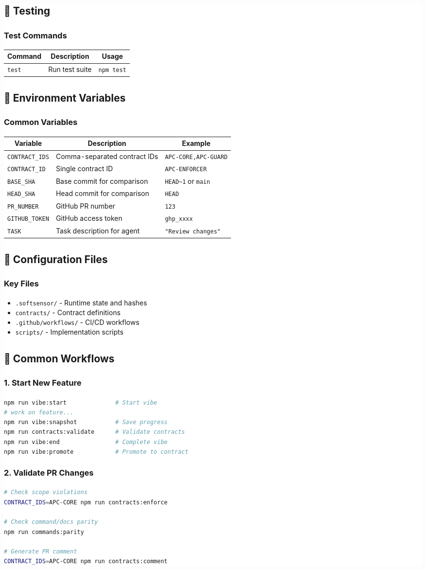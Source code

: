## 🧪 Testing

### Test Commands
| Command | Description | Usage |
|---------|-------------|-------|
| `test` | Run test suite | `npm test` |

## 🔧 Environment Variables

### Common Variables
| Variable | Description | Example |
|----------|-------------|---------|
| `CONTRACT_IDS` | Comma-separated contract IDs | `APC-CORE,APC-GUARD` |
| `CONTRACT_ID` | Single contract ID | `APC-ENFORCER` |
| `BASE_SHA` | Base commit for comparison | `HEAD~1` or `main` |
| `HEAD_SHA` | Head commit for comparison | `HEAD` |
| `PR_NUMBER` | GitHub PR number | `123` |
| `GITHUB_TOKEN` | GitHub access token | `ghp_xxxx` |
| `TASK` | Task description for agent | `"Review changes"` |

## 📁 Configuration Files

### Key Files
- `.softsensor/` - Runtime state and hashes
- `contracts/` - Contract definitions
- `.github/workflows/` - CI/CD workflows
- `scripts/` - Implementation scripts

## 🚀 Common Workflows

### 1. Start New Feature
```bash
npm run vibe:start              # Start vibe
# work on feature...
npm run vibe:snapshot           # Save progress
npm run contracts:validate      # Validate contracts
npm run vibe:end                # Complete vibe
npm run vibe:promote            # Promote to contract
```

### 2. Validate PR Changes
```bash
# Check scope violations
CONTRACT_IDS=APC-CORE npm run contracts:enforce

# Check command/docs parity
npm run commands:parity

# Generate PR comment
CONTRACT_IDS=APC-CORE npm run contracts:comment
```
